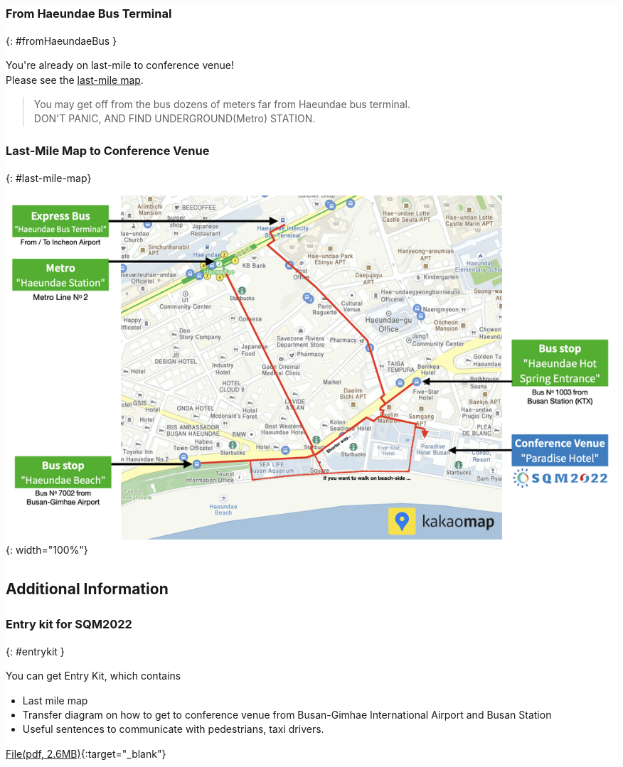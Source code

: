 ### From Haeundae Bus Terminal
{: #fromHaeundaeBus }

You're already on last-mile to conference venue!  
Please see the [last-mile map](#last-mile-map).

> You may get off from the bus dozens of meters far from Haeundae bus terminal.  
> DON'T PANIC, AND FIND UNDERGROUND(Metro) STATION.

### Last-Mile Map to Conference Venue
{: #last-mile-map}

![Last mile map from Bus stops, Haeundae metro station and Haeundae bus terminal](/assets/img/SQM2022-last-mile-map.png){: width="100%"}
## Additional Information

### Entry kit for SQM2022
{: #entrykit }

You can get Entry Kit, which contains

* Last mile map
* Transfer diagram on how to get to conference venue from Busan-Gimhae International Airport and Busan Station
* Useful sentences to communicate with pedestrians, taxi drivers.

[File(pdf, 2.6MB)](/assets/files/entrykit-sqm2022.pdf){:target="_blank"}
